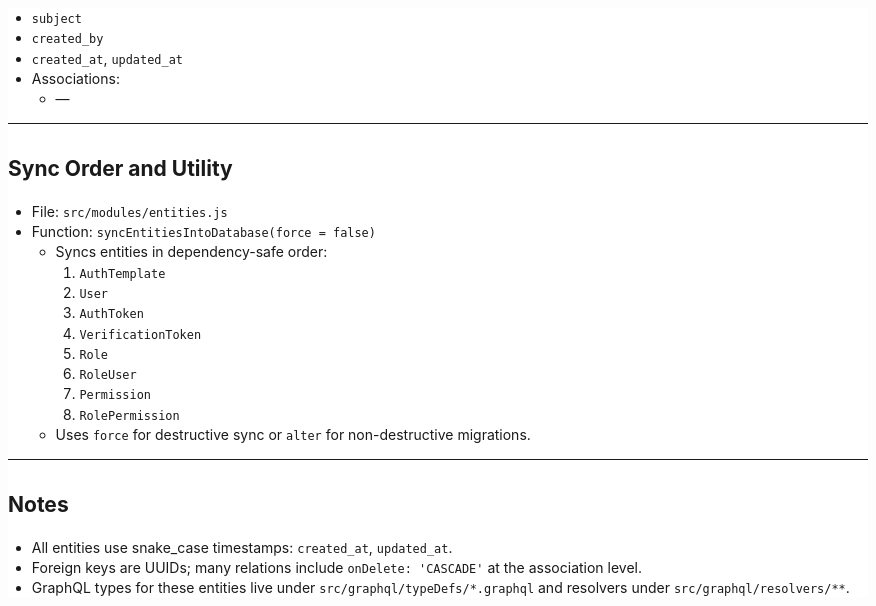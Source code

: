   - `subject`
  - `created_by`
  - `created_at`, `updated_at`
- Associations:
  - —

---

## Sync Order and Utility
- File: `src/modules/entities.js`
- Function: `syncEntitiesIntoDatabase(force = false)`
  - Syncs entities in dependency-safe order:
    1. `AuthTemplate`
    2. `User`
    3. `AuthToken`
    4. `VerificationToken`
    5. `Role`
    6. `RoleUser`
    7. `Permission`
    8. `RolePermission`
  - Uses `force` for destructive sync or `alter` for non-destructive migrations.

---

## Notes
- All entities use snake_case timestamps: `created_at`, `updated_at`.
- Foreign keys are UUIDs; many relations include `onDelete: 'CASCADE'` at the association level.
- GraphQL types for these entities live under `src/graphql/typeDefs/*.graphql` and resolvers under `src/graphql/resolvers/**`.

